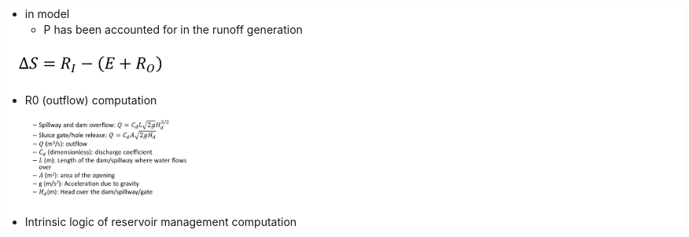    * in model
     - P has been accounted for in the runoff generation
   <div align="left">
   <img src="images/Fig04.png" width="25%">
   </div>

- R0 (outflow) computation
   <div align="left">
   <img src="images/Fig05.png" width="25%">
   </div>
  
- Intrinsic logic of reservoir management computation

<div align="center">